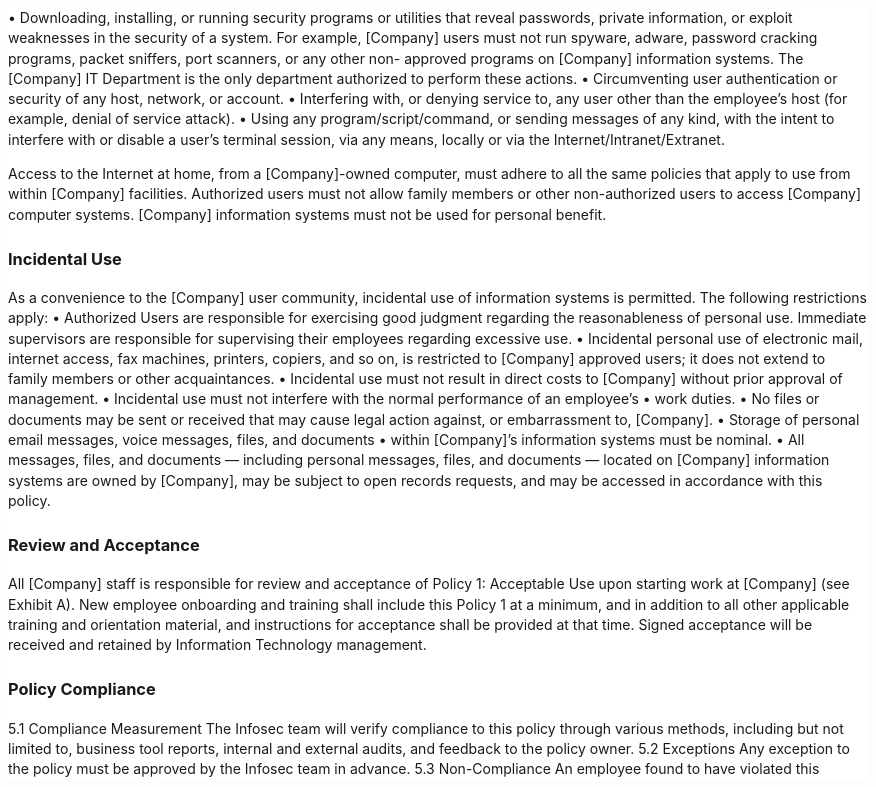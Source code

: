   •	Downloading, installing, or running security programs or utilities that reveal passwords, private information, or exploit weaknesses in the security of a system. For example, [Company] users must not run spyware, adware, password cracking programs, packet sniffers, port scanners, or any other non- approved programs on [Company] information systems. The [Company] IT Department is the only department authorized to perform these actions.
  •	Circumventing user authentication or security of any host, network, or account.
  •	Interfering with, or denying service to, any user other than the employee’s host (for example, denial of service attack).
  •	Using any program/script/command, or sending messages of any kind, with the intent to interfere with or disable a user’s terminal session, via any means, locally or via the Internet/Intranet/Extranet.
 
Access to the Internet at home, from a [Company]-owned computer, must adhere to all the same policies that apply to use from within [Company] facilities. Authorized users must not allow family members or other non-authorized users to access [Company] computer systems.
  [Company] information systems must not be used for personal benefit.

### Incidental Use
As a convenience to the [Company] user community, incidental use of information systems is permitted. The following restrictions apply:
  •	Authorized Users are responsible for exercising good judgment regarding the reasonableness of personal use. Immediate supervisors are responsible for supervising their employees regarding excessive use.
  •	Incidental personal use of electronic mail, internet access, fax machines, printers, copiers, and so on, is restricted to [Company] approved users; it does not extend to family members or other acquaintances.
  •	Incidental use must not result in direct costs to [Company] without prior approval of management.
  •	Incidental use must not interfere with the normal performance of an employee’s
  •	work duties.
  •	No files or documents may be sent or received that may cause legal action against, or embarrassment to, [Company].
  •	Storage of personal email messages, voice messages, files, and documents
  •	within [Company]’s information systems must be nominal.
  •	All messages, files, and documents — including personal messages, files, and documents — located on [Company] information systems are owned by [Company], may be subject to open records requests, and may be accessed in accordance with this policy.

### Review and Acceptance
All [Company] staff is responsible for review and acceptance of Policy 1: Acceptable Use upon starting work at [Company] (see Exhibit A). 
New employee onboarding and training shall include this Policy 1 at a minimum, and in addition to all other applicable training and orientation material, and instructions for acceptance shall be provided at that time. Signed acceptance will be received and retained by Information Technology management.

### Policy Compliance
  5.1 Compliance Measurement
  The Infosec team will verify compliance to this policy through various methods, including but
  not limited to, business tool reports, internal and external audits, and feedback to the policy
  owner.
  5.2 Exceptions
  Any exception to the policy must be approved by the Infosec team in advance.
  5.3 Non-Compliance
  An employee found to have violated this

